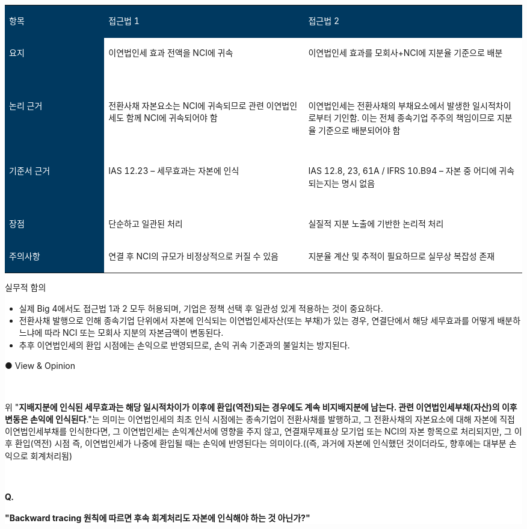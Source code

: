 <table style=""><tbody><tr><td colspan="1" rowspan="1" style="width: 19.22%; height: 40.0px;  background-color: #003960;"><div><p style=""><span style="color:#ffffff;">항목</span></p></div></td><td colspan="1" rowspan="1" style="width: 38.63%; height: 40.0px;  background-color: #003960;"><div><p style=""><span style="color:#ffffff;">접근법 1</span></p></div></td><td colspan="1" rowspan="1" style="width: 42.15%; height: 40.0px;  background-color: #003960;"><div><p style=""><span style="color:#ffffff;">접근법 2</span></p></div></td></tr><tr><td colspan="1" rowspan="1" style="width: 19.22%; height: 40.0px;  background-color: #003960;"><div><p style=""><span style="color:#ffffff;">요지</span></p></div></td><td colspan="1" rowspan="1" style="width: 38.63%; height: 40.0px;  "><div><p style=""><span style="">이연법인세 효과 전액을 NCI에 귀속</span></p></div><div><p style=""><span style="">​</span></p></div></td><td colspan="1" rowspan="1" style="width: 42.15%; height: 40.0px;  "><div><p style=""><span style="">이연법인세 효과를 모회사+NCI에 지분율 기준으로 배분</span></p></div></td></tr><tr><td colspan="1" rowspan="1" style="width: 19.22%; height: 40.0px;  background-color: #003960;"><div><p style=""><span style="color:#ffffff;">논리 근거</span></p></div></td><td colspan="1" rowspan="1" style="width: 38.63%; height: 40.0px;  "><div><p style=""><span style="">전환사채 자본요소는 NCI에 귀속되므로 관련 이연법인세도 함께 NCI에 귀속되어야 함</span></p></div><div><p style=""><span style="">​</span></p></div></td><td colspan="1" rowspan="1" style="width: 42.15%; height: 40.0px;  "><div><p style=""><span style="">이연법인세는 전환사채의 부채요소에서 발생한 일시적차이로부터 기인함. 이는 전체 종속기업 주주의 책임이므로 지분율 기준으로 배분되어야 함</span></p></div></td></tr><tr><td colspan="1" rowspan="1" style="width: 19.22%; height: 40.0px;  background-color: #003960;"><div><p style=""><span style="color:#ffffff;">기준서 근거</span></p></div></td><td colspan="1" rowspan="1" style="width: 38.63%; height: 40.0px;  "><div><p style=""><span style="">IAS 12.23 – 세무효과는 자본에 인식</span></p></div><div><p style=""><span style="">​</span></p></div></td><td colspan="1" rowspan="1" style="width: 42.15%; height: 40.0px;  "><div><p style=""><span style="">IAS 12.8, 23, 61A / IFRS 10.B94 – 자본 중 어디에 귀속되는지는 명시 없음</span></p></div></td></tr><tr><td colspan="1" rowspan="1" style="width: 19.22%; height: 40.0px;  background-color: #003960;"><div><p style=""><span style="color:#ffffff;">장점</span></p></div></td><td colspan="1" rowspan="1" style="width: 38.63%; height: 40.0px;  "><div><p style=""><span style="">단순하고 일관된 처리</span></p></div></td><td colspan="1" rowspan="1" style="width: 42.15%; height: 40.0px;  "><div><p style=""><span style="">실질적 지분 노출에 기반한 논리적 처리</span></p></div></td></tr><tr><td colspan="1" rowspan="1" style="width: 19.22%; height: 40.0px;  background-color: #003960;"><div><p style=""><span style="color:#ffffff;">주의사항</span></p></div></td><td colspan="1" rowspan="1" style="width: 38.63%; height: 40.0px;  "><div><p style=""><span style="">연결 후 NCI의 규모가 비정상적으로 커질 수 있음</span></p></div></td><td colspan="1" rowspan="1" style="width: 42.15%; height: 40.0px;  "><div><p style=""><span style="">지분율 계산 및 추적이 필요하므로 실무상 복잡성 존재</span></p></div></td></tr></tbody></table>

실무적 함의

- 실제 Big 4에서도 접근법 1과 2 모두 허용되며, 기업은 정책 선택 후 일관성 있게 적용하는 것이 중요하다.
- 전환사채 발행으로 인해 종속기업 단위에서 자본에 인식되는 이연법인세자산(또는 부채)가 있는 경우, 연결단에서 해당 세무효과를 어떻게 배분하느냐에 따라 NCI 또는 모회사 지분의 자본금액이 변동된다.
- 추후 이연법인세의 환입 시점에는 손익으로 반영되므로, 손익 귀속 기준과의 불일치는 방지된다.

● View & Opinion

​

위 "**지배지분에 인식된 세무효과는 해당 일시적차이가 이후에 환입(역전)되는 경우에도 계속 비지배지분에 남는다. 관련 이연법인세부채(자산)의 이후 변동은 손익에 인식된다**."는 의미는 이연법인세의 최초 인식 시점에는 종속기업이 전환사채를 발행하고, 그 전환사채의 자본요소에 대해 자본에 직접 이연법인세부채를 인식한다면, 그 이연법인세는 손익계산서에 영향을 주지 않고, 연결재무제표상 모기업 또는 NCI의 자본 항목으로 처리되지만, 그 이후 환입(역전) 시점 즉, 이연법인세가 나중에 환입될 때는 손익에 반영된다는 의미이다.((즉, 과거에 자본에 인식했던 것이더라도, 향후에는 대부분 손익으로 회계처리됨)

​

**Q.**

**"Backward tracing 원칙에 따르면 후속 회계처리도 자본에 인식해야 하는 것 아닌가?"**
